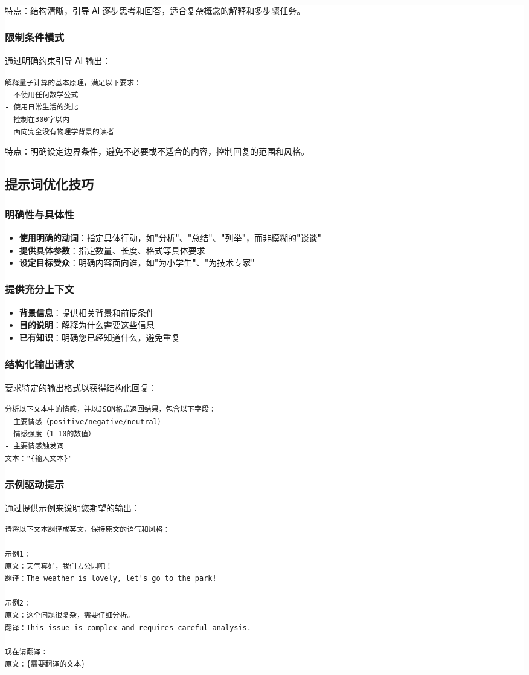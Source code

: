 特点：结构清晰，引导 AI 逐步思考和回答，适合复杂概念的解释和多步骤任务。

### 限制条件模式

通过明确约束引导 AI 输出：

```
解释量子计算的基本原理，满足以下要求：
- 不使用任何数学公式
- 使用日常生活的类比
- 控制在300字以内
- 面向完全没有物理学背景的读者
```

特点：明确设定边界条件，避免不必要或不适合的内容，控制回复的范围和风格。

## 提示词优化技巧

### 明确性与具体性

- **使用明确的动词**：指定具体行动，如"分析"、"总结"、"列举"，而非模糊的"谈谈"
- **提供具体参数**：指定数量、长度、格式等具体要求
- **设定目标受众**：明确内容面向谁，如"为小学生"、"为技术专家"

### 提供充分上下文

- **背景信息**：提供相关背景和前提条件
- **目的说明**：解释为什么需要这些信息
- **已有知识**：明确您已经知道什么，避免重复

### 结构化输出请求

要求特定的输出格式以获得结构化回复：

```
分析以下文本中的情感，并以JSON格式返回结果，包含以下字段：
- 主要情感（positive/negative/neutral）
- 情感强度（1-10的数值）
- 主要情感触发词
文本："{输入文本}"
```

### 示例驱动提示

通过提供示例来说明您期望的输出：

```
请将以下文本翻译成英文，保持原文的语气和风格：

示例1：
原文：天气真好，我们去公园吧！
翻译：The weather is lovely, let's go to the park!

示例2：
原文：这个问题很复杂，需要仔细分析。
翻译：This issue is complex and requires careful analysis.

现在请翻译：
原文：{需要翻译的文本}
```
